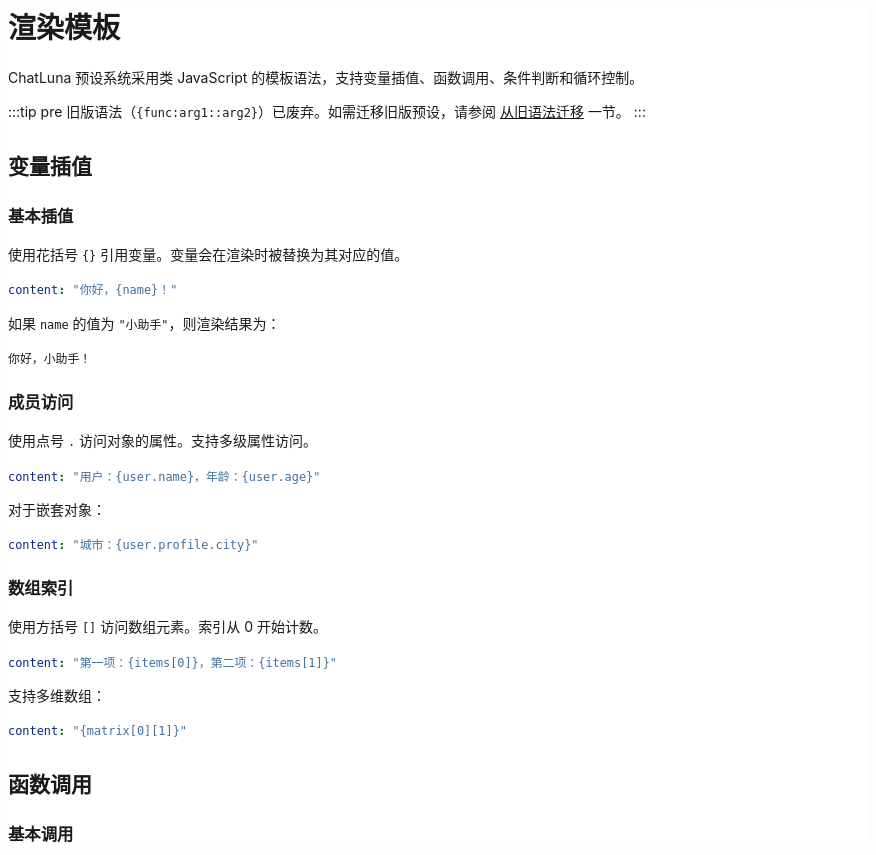 # 渲染模板

ChatLuna 预设系统采用类 JavaScript 的模板语法，支持变量插值、函数调用、条件判断和循环控制。

:::tip pre
旧版语法（`{func:arg1::arg2}`）已废弃。如需迁移旧版预设，请参阅 [从旧语法迁移](#从旧语法迁移) 一节。
:::

## 变量插值

### 基本插值

使用花括号 `{}` 引用变量。变量会在渲染时被替换为其对应的值。

```yml
content: "你好，{name}！"
```

如果 `name` 的值为 `"小助手"`，则渲染结果为：

```text
你好，小助手！
```

### 成员访问

使用点号 `.` 访问对象的属性。支持多级属性访问。

```yml
content: "用户：{user.name}，年龄：{user.age}"
```

对于嵌套对象：

```yml
content: "城市：{user.profile.city}"
```

### 数组索引

使用方括号 `[]` 访问数组元素。索引从 0 开始计数。

```yml
content: "第一项：{items[0]}，第二项：{items[1]}"
```

支持多维数组：

```yml
content: "{matrix[0][1]}"
```

## 函数调用

### 基本调用
